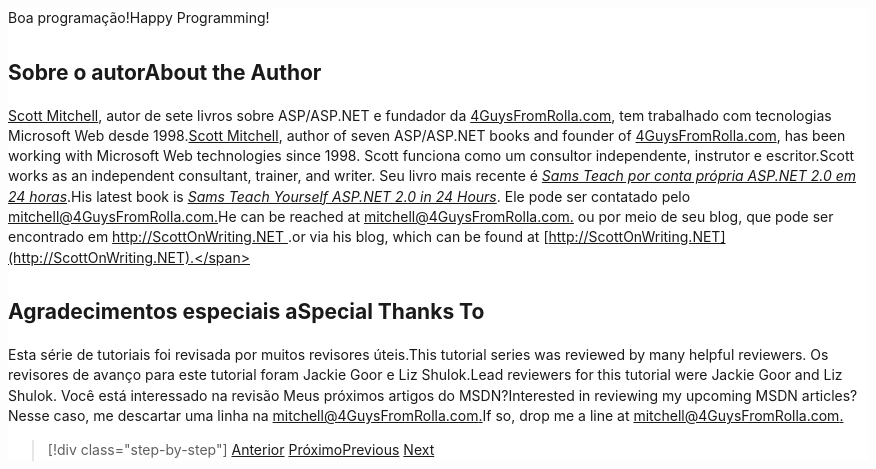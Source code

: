 <span data-ttu-id="dcafb-311">Boa programação!</span><span class="sxs-lookup"><span data-stu-id="dcafb-311">Happy Programming!</span></span>

## <a name="about-the-author"></a><span data-ttu-id="dcafb-312">Sobre o autor</span><span class="sxs-lookup"><span data-stu-id="dcafb-312">About the Author</span></span>

<span data-ttu-id="dcafb-313">[Scott Mitchell](http://www.4guysfromrolla.com/ScottMitchell.shtml), autor de sete livros sobre ASP/ASP.NET e fundador da [4GuysFromRolla.com](http://www.4guysfromrolla.com), tem trabalhado com tecnologias Microsoft Web desde 1998.</span><span class="sxs-lookup"><span data-stu-id="dcafb-313">[Scott Mitchell](http://www.4guysfromrolla.com/ScottMitchell.shtml), author of seven ASP/ASP.NET books and founder of [4GuysFromRolla.com](http://www.4guysfromrolla.com), has been working with Microsoft Web technologies since 1998.</span></span> <span data-ttu-id="dcafb-314">Scott funciona como um consultor independente, instrutor e escritor.</span><span class="sxs-lookup"><span data-stu-id="dcafb-314">Scott works as an independent consultant, trainer, and writer.</span></span> <span data-ttu-id="dcafb-315">Seu livro mais recente é [ *Sams Teach por conta própria ASP.NET 2.0 em 24 horas*](https://www.amazon.com/exec/obidos/ASIN/0672327384/4guysfromrollaco).</span><span class="sxs-lookup"><span data-stu-id="dcafb-315">His latest book is [*Sams Teach Yourself ASP.NET 2.0 in 24 Hours*](https://www.amazon.com/exec/obidos/ASIN/0672327384/4guysfromrollaco).</span></span> <span data-ttu-id="dcafb-316">Ele pode ser contatado pelo [ mitchell@4GuysFromRolla.com.](mailto:mitchell@4GuysFromRolla.com)</span><span class="sxs-lookup"><span data-stu-id="dcafb-316">He can be reached at [mitchell@4GuysFromRolla.com.](mailto:mitchell@4GuysFromRolla.com)</span></span> <span data-ttu-id="dcafb-317">ou por meio de seu blog, que pode ser encontrado em [ http://ScottOnWriting.NET ](http://ScottOnWriting.NET).</span><span class="sxs-lookup"><span data-stu-id="dcafb-317">or via his blog, which can be found at [http://ScottOnWriting.NET](http://ScottOnWriting.NET).</span></span>

## <a name="special-thanks-to"></a><span data-ttu-id="dcafb-318">Agradecimentos especiais a</span><span class="sxs-lookup"><span data-stu-id="dcafb-318">Special Thanks To</span></span>

<span data-ttu-id="dcafb-319">Esta série de tutoriais foi revisada por muitos revisores úteis.</span><span class="sxs-lookup"><span data-stu-id="dcafb-319">This tutorial series was reviewed by many helpful reviewers.</span></span> <span data-ttu-id="dcafb-320">Os revisores de avanço para este tutorial foram Jackie Goor e Liz Shulok.</span><span class="sxs-lookup"><span data-stu-id="dcafb-320">Lead reviewers for this tutorial were Jackie Goor and Liz Shulok.</span></span> <span data-ttu-id="dcafb-321">Você está interessado na revisão Meus próximos artigos do MSDN?</span><span class="sxs-lookup"><span data-stu-id="dcafb-321">Interested in reviewing my upcoming MSDN articles?</span></span> <span data-ttu-id="dcafb-322">Nesse caso, me descartar uma linha na [ mitchell@4GuysFromRolla.com.](mailto:mitchell@4GuysFromRolla.com)</span><span class="sxs-lookup"><span data-stu-id="dcafb-322">If so, drop me a line at [mitchell@4GuysFromRolla.com.](mailto:mitchell@4GuysFromRolla.com)</span></span>

> [!div class="step-by-step"]
> <span data-ttu-id="dcafb-323">[Anterior](an-overview-of-inserting-updating-and-deleting-data-vb.md)
> [Próximo](handling-bll-and-dal-level-exceptions-in-an-asp-net-page-vb.md)</span><span class="sxs-lookup"><span data-stu-id="dcafb-323">[Previous](an-overview-of-inserting-updating-and-deleting-data-vb.md)
[Next](handling-bll-and-dal-level-exceptions-in-an-asp-net-page-vb.md)</span></span>
